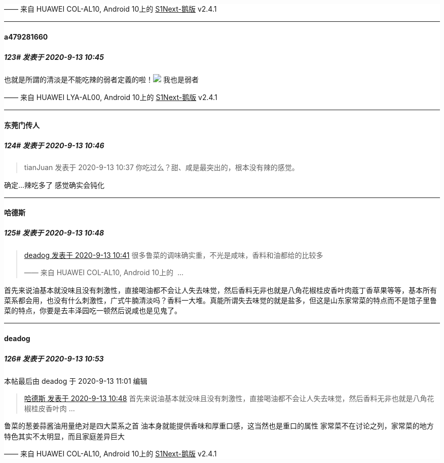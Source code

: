 —— 来自 HUAWEI COL-AL10, Android 10上的 [S1Next-鹅版](https://github.com/ykrank/S1-Next/releases) v2.4.1


-----

####  a479281660  
##### 123#       发表于 2020-9-13 10:45


也就是所謂的清淡是不能吃辣的弱者定義的啦！<img src="https://static.saraba1st.com/image/smiley/face2017/035.png" referrerpolicy="no-referrer">
我也是弱者

—— 来自 HUAWEI LYA-AL00, Android 10上的 [S1Next-鹅版](https://github.com/ykrank/S1-Next/releases) v2.4.1


-----

####  东莞门传人  
##### 124#       发表于 2020-9-13 10:46


<blockquote>tianJuan 发表于 2020-9-13 10:37
你吃过么？甜、咸是最突出的，根本没有辣的感觉。</blockquote>
确定...辣吃多了 感觉确实会钝化


-----

####  哈德斯  
##### 125#       发表于 2020-9-13 10:48


<blockquote><a href="httphttps://bbs.saraba1st.com/2b/forum.php?mod=redirect&amp;goto=findpost&amp;pid=48721385&amp;ptid=1959566" target="_blank">deadog 发表于 2020-9-13 10:41</a>
很多鲁菜的调味确实重，不光是咸味，香料和油都给的比较多

—— 来自 HUAWEI COL-AL10, Android 10上的  ...</blockquote>
首先来说油基本就没味且没有刺激性，直接喝油都不会让人失去味觉，然后香料无非也就是八角花椒桂皮香叶肉蔻丁香草果等等，基本所有菜系都会用，也没有什么刺激性，广式牛腩清淡吗？香料一大堆。真能所谓失去味觉的就是盐多，但这是山东家常菜的特点而不是馆子里鲁菜的特点，你要是去丰泽园吃一顿然后说咸也是见鬼了。


-----

####  deadog  
##### 126#       发表于 2020-9-13 10:53


 本帖最后由 deadog 于 2020-9-13 11:01 编辑 
<blockquote><a href="httphttps://bbs.saraba1st.com/2b/forum.php?mod=redirect&amp;goto=findpost&amp;pid=48721440&amp;ptid=1959566" target="_blank">哈德斯 发表于 2020-9-13 10:48</a>
首先来说油基本就没味且没有刺激性，直接喝油都不会让人失去味觉，然后香料无非也就是八角花椒桂皮香叶肉 ...</blockquote>
鲁菜的葱姜蒜酱油用量绝对是四大菜系之首
油本身就能提供香味和厚重口感，这当然也是重口的属性
家常菜不在讨论之列，家常菜的地方特色其实不太明显，而且家庭差异巨大

—— 来自 HUAWEI COL-AL10, Android 10上的 [S1Next-鹅版](https://github.com/ykrank/S1-Next/releases) v2.4.1

